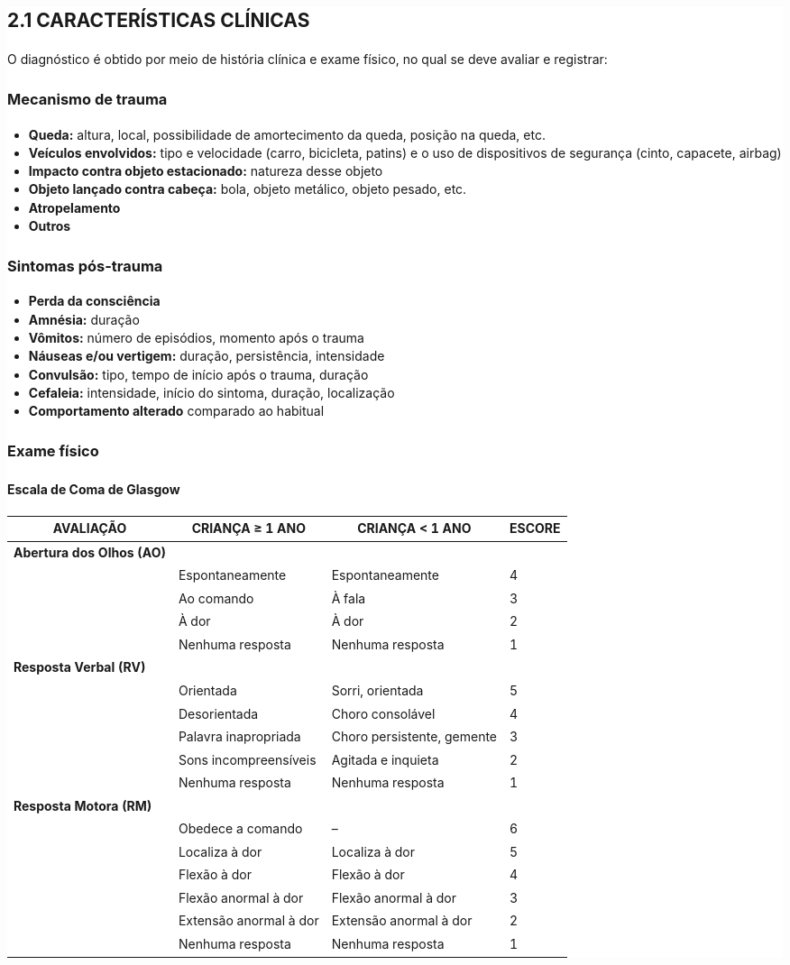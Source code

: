## 2.1 CARACTERÍSTICAS CLÍNICAS

O diagnóstico é obtido por meio de história clínica e exame físico, no qual se deve avaliar e registrar:

### Mecanismo de trauma

- **Queda:** altura, local, possibilidade de amortecimento da queda, posição na queda, etc.
- **Veículos envolvidos:** tipo e velocidade (carro, bicicleta, patins) e o uso de dispositivos de segurança (cinto, capacete, airbag)
- **Impacto contra objeto estacionado:** natureza desse objeto
- **Objeto lançado contra cabeça:** bola, objeto metálico, objeto pesado, etc.
- **Atropelamento**
- **Outros**

### Sintomas pós-trauma

- **Perda da consciência**
- **Amnésia:** duração
- **Vômitos:** número de episódios, momento após o trauma
- **Náuseas e/ou vertigem:** duração, persistência, intensidade
- **Convulsão:** tipo, tempo de início após o trauma, duração
- **Cefaleia:** intensidade, início do sintoma, duração, localização
- **Comportamento alterado** comparado ao habitual

### Exame físico

#### Escala de Coma de Glasgow

| **AVALIAÇÃO**               | **CRIANÇA ≥ 1 ANO**    | **CRIANÇA < 1 ANO**        | **ESCORE** |
|-----------------------------|------------------------|----------------------------|------------|
| **Abertura dos Olhos (AO)** |                        |                            |            |
|                             | Espontaneamente        | Espontaneamente            | 4          |
|                             | Ao comando             | À fala                     | 3          |
|                             | À dor                  | À dor                      | 2          |
|                             | Nenhuma resposta       | Nenhuma resposta           | 1          |
| **Resposta Verbal (RV)**    |                        |                            |            |
|                             | Orientada              | Sorri, orientada           | 5          |
|                             | Desorientada           | Choro consolável           | 4          |
|                             | Palavra inapropriada   | Choro persistente, gemente | 3          |
|                             | Sons incompreensíveis  | Agitada e inquieta         | 2          |
|                             | Nenhuma resposta       | Nenhuma resposta           | 1          |
| **Resposta Motora (RM)**    |                        |                            |            |
|                             | Obedece a comando      | –                          | 6          |
|                             | Localiza à dor         | Localiza à dor             | 5          |
|                             | Flexão à dor           | Flexão à dor               | 4          |
|                             | Flexão anormal à dor   | Flexão anormal à dor       | 3          |
|                             | Extensão anormal à dor | Extensão anormal à dor     | 2          |
|                             | Nenhuma resposta       | Nenhuma resposta           | 1          |
